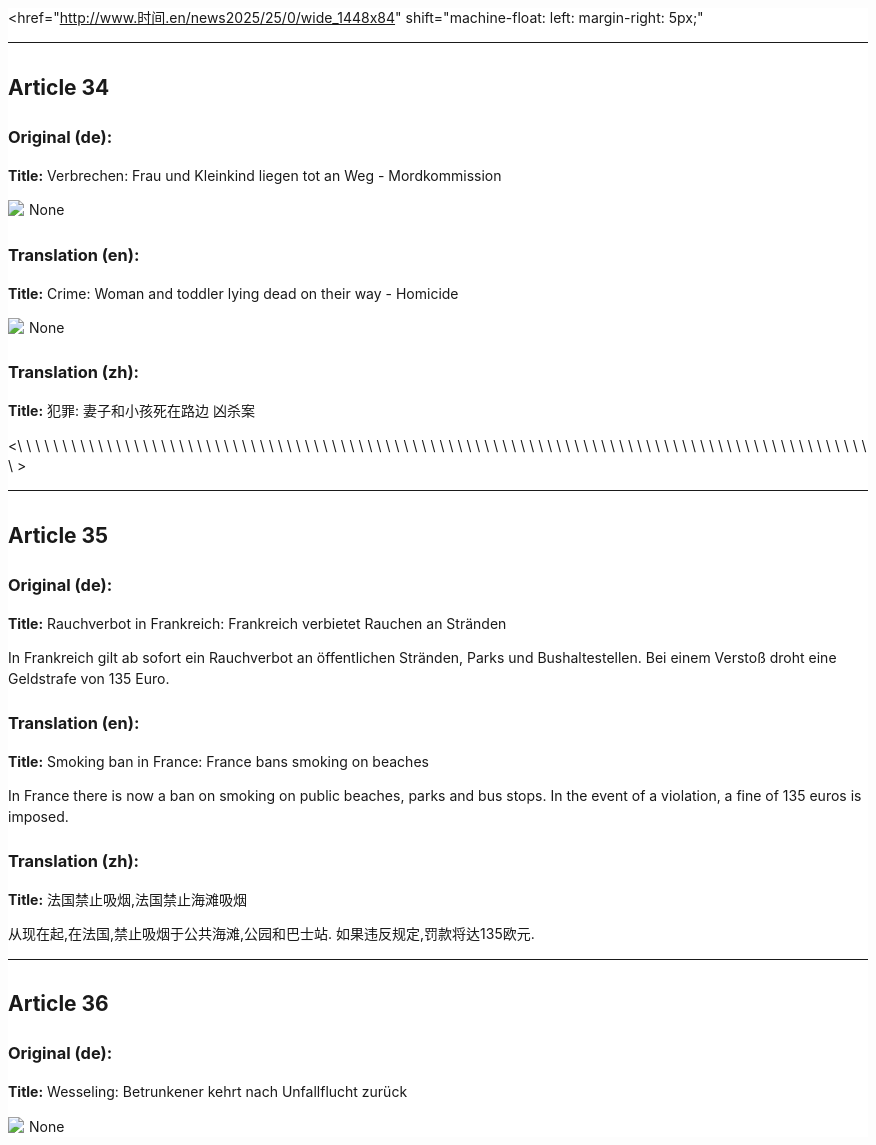 <href="http://www.时间.en/news2025/25/0/wide_1448x84" shift="machine-float: left: margin-right: 5px;"

---

## Article 34
### Original (de):
**Title:** Verbrechen: Frau und Kleinkind liegen tot an Weg - Mordkommission

<a href="https://www.zeit.de/news/2025-06/29/frau-und-kleinkind-liegen-tot-an-weg-mordkommission"><img src="https://img.zeit.de/news/2025-06/29/frau-und-kleinkind-liegen-tot-an-weg-mordkommission-image-group/wide__148x84" style="float: left; margin-right: 5px;" /></a> None

### Translation (en):
**Title:** Crime: Woman and toddler lying dead on their way - Homicide

<a href="https://www.zeit.de/news/2025-06-29 Women and small children lying dead to way murder commission"><img src="https://img.zeit.de/news/2025-06-29 Women and small children lying dead to way murder commission-image-group/wide__148x84" style="float: left; margin-right: 5px;" /></a> None

### Translation (zh):
**Title:** 犯罪: 妻子和小孩死在路边 凶杀案

<\ \ \ \ \ \ \ \ \ \ \ \ \ \ \ \ \ \ \ \ \ \ \ \ \ \ \ \ \ \ \ \ \ \ \ \ \ \ \ \ \ \ \ \ \ \ \ \ \ \ \ \ \ \ \ \ \ \ \ \ \ \ \ \ \ \ \ \ \ \ \ \ \ \ \ \ \ \ \ \ \ \ \ \ \ \ \ \ \ \ \ \ \ \ \ \ >

---

## Article 35
### Original (de):
**Title:** Rauchverbot in Frankreich: Frankreich verbietet Rauchen an Stränden

In Frankreich gilt ab sofort ein Rauchverbot an öffentlichen Stränden, Parks und Bushaltestellen. Bei einem Verstoß droht eine Geldstrafe von 135 Euro.

### Translation (en):
**Title:** Smoking ban in France: France bans smoking on beaches

In France there is now a ban on smoking on public beaches, parks and bus stops. In the event of a violation, a fine of 135 euros is imposed.

### Translation (zh):
**Title:** 法国禁止吸烟,法国禁止海滩吸烟

从现在起,在法国,禁止吸烟于公共海滩,公园和巴士站. 如果违反规定,罚款将达135欧元.

---

## Article 36
### Original (de):
**Title:** Wesseling: Betrunkener kehrt nach Unfallflucht zurück

<a href="https://www.zeit.de/news/2025-06/29/betrunkener-kehrt-nach-unfallflucht-zurueck"><img src="https://img.zeit.de/news/2025-06/29/betrunkener-kehrt-nach-unfallflucht-zurueck-image-group/wide__148x84" style="float: left; margin-right: 5px;" /></a> None
